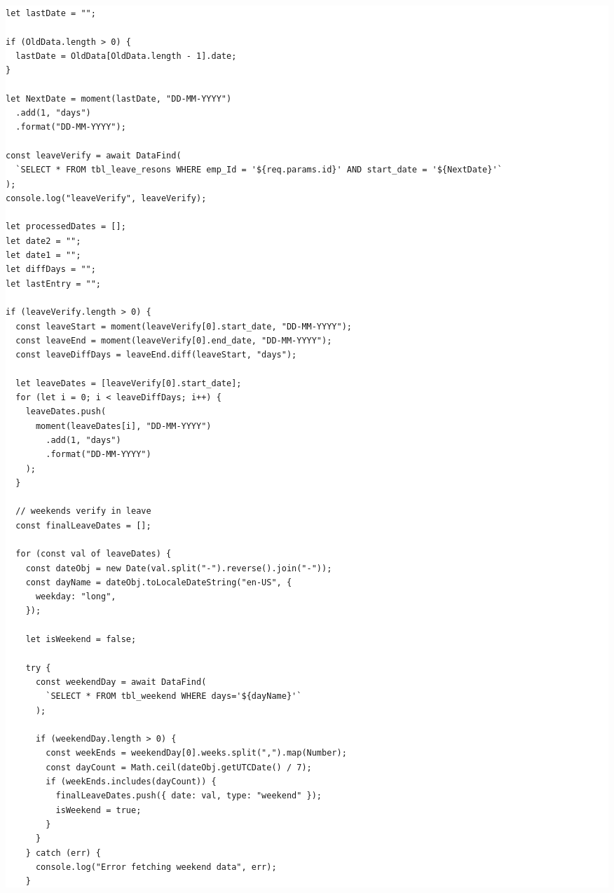     let lastDate = "";

    if (OldData.length > 0) {
      lastDate = OldData[OldData.length - 1].date;
    }

    let NextDate = moment(lastDate, "DD-MM-YYYY")
      .add(1, "days")
      .format("DD-MM-YYYY");

    const leaveVerify = await DataFind(
      `SELECT * FROM tbl_leave_resons WHERE emp_Id = '${req.params.id}' AND start_date = '${NextDate}'`
    );
    console.log("leaveVerify", leaveVerify);

    let processedDates = [];
    let date2 = "";
    let date1 = "";
    let diffDays = "";
    let lastEntry = "";

    if (leaveVerify.length > 0) {
      const leaveStart = moment(leaveVerify[0].start_date, "DD-MM-YYYY");
      const leaveEnd = moment(leaveVerify[0].end_date, "DD-MM-YYYY");
      const leaveDiffDays = leaveEnd.diff(leaveStart, "days");

      let leaveDates = [leaveVerify[0].start_date];
      for (let i = 0; i < leaveDiffDays; i++) {
        leaveDates.push(
          moment(leaveDates[i], "DD-MM-YYYY")
            .add(1, "days")
            .format("DD-MM-YYYY")
        );
      }

      // weekends verify in leave
      const finalLeaveDates = [];

      for (const val of leaveDates) {
        const dateObj = new Date(val.split("-").reverse().join("-"));
        const dayName = dateObj.toLocaleDateString("en-US", {
          weekday: "long",
        });

        let isWeekend = false;

        try {
          const weekendDay = await DataFind(
            `SELECT * FROM tbl_weekend WHERE days='${dayName}'`
          );

          if (weekendDay.length > 0) {
            const weekEnds = weekendDay[0].weeks.split(",").map(Number);
            const dayCount = Math.ceil(dateObj.getUTCDate() / 7);
            if (weekEnds.includes(dayCount)) {
              finalLeaveDates.push({ date: val, type: "weekend" });
              isWeekend = true;
            }
          }
        } catch (err) {
          console.log("Error fetching weekend data", err);
        }
